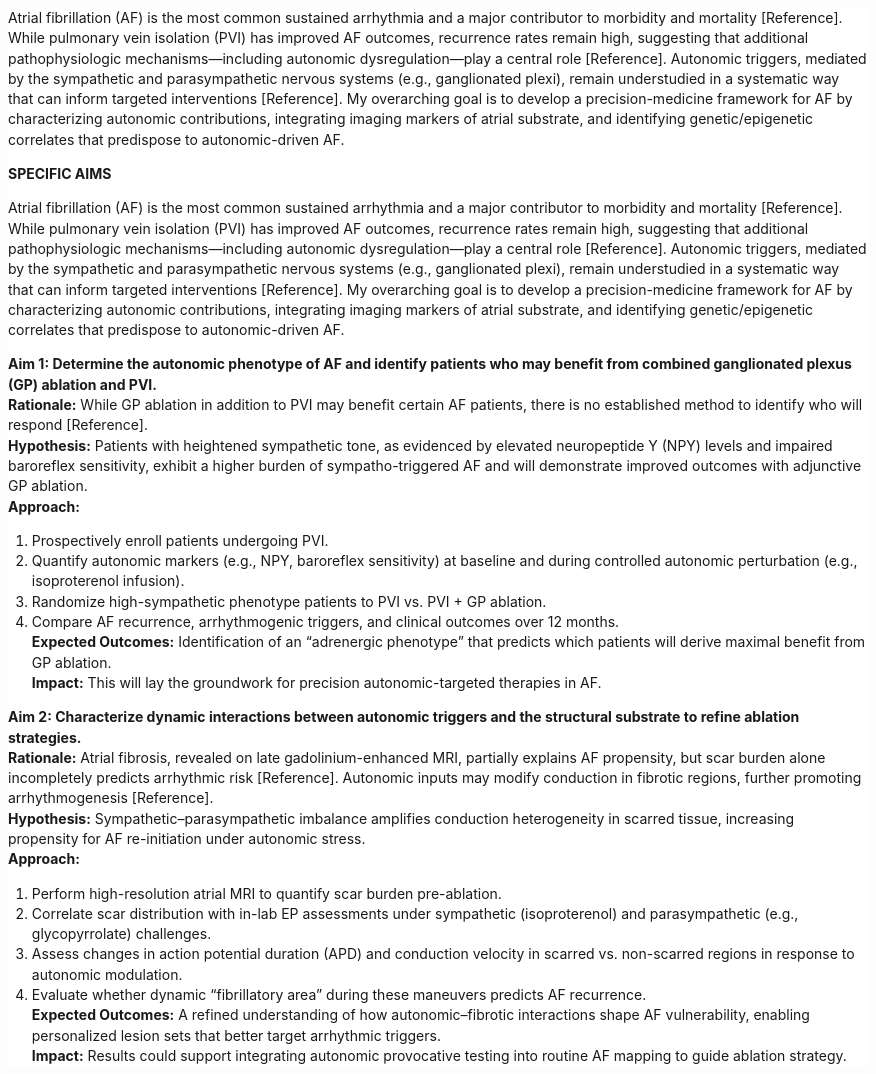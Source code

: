 Atrial fibrillation (AF) is the most common sustained arrhythmia and a major contributor to morbidity and mortality [Reference]. While pulmonary vein isolation (PVI) has improved AF outcomes, recurrence rates remain high, suggesting that additional pathophysiologic mechanisms—including autonomic dysregulation—play a central role [Reference]. Autonomic triggers, mediated by the sympathetic and parasympathetic nervous systems (e.g., ganglionated plexi), remain understudied in a systematic way that can inform targeted interventions [Reference]. My overarching goal is to develop a precision-medicine framework for AF by characterizing autonomic contributions, integrating imaging markers of atrial substrate, and identifying genetic/epigenetic correlates that predispose to autonomic-driven AF.

**SPECIFIC AIMS**

Atrial fibrillation (AF) is the most common sustained arrhythmia and a major contributor to morbidity and mortality [Reference]. While pulmonary vein isolation (PVI) has improved AF outcomes, recurrence rates remain high, suggesting that additional pathophysiologic mechanisms—including autonomic dysregulation—play a central role [Reference]. Autonomic triggers, mediated by the sympathetic and parasympathetic nervous systems (e.g., ganglionated plexi), remain understudied in a systematic way that can inform targeted interventions [Reference]. My overarching goal is to develop a precision-medicine framework for AF by characterizing autonomic contributions, integrating imaging markers of atrial substrate, and identifying genetic/epigenetic correlates that predispose to autonomic-driven AF.

**Aim 1: Determine the autonomic phenotype of AF and identify patients who may benefit from combined ganglionated plexus (GP) ablation and PVI.**  
**Rationale:** While GP ablation in addition to PVI may benefit certain AF patients, there is no established method to identify who will respond [Reference].  
**Hypothesis:** Patients with heightened sympathetic tone, as evidenced by elevated neuropeptide Y (NPY) levels and impaired baroreflex sensitivity, exhibit a higher burden of sympatho-triggered AF and will demonstrate improved outcomes with adjunctive GP ablation.  
**Approach:**

1. Prospectively enroll patients undergoing PVI.
2. Quantify autonomic markers (e.g., NPY, baroreflex sensitivity) at baseline and during controlled autonomic perturbation (e.g., isoproterenol infusion).
3. Randomize high-sympathetic phenotype patients to PVI vs. PVI + GP ablation.
4. Compare AF recurrence, arrhythmogenic triggers, and clinical outcomes over 12 months.  
    **Expected Outcomes:** Identification of an “adrenergic phenotype” that predicts which patients will derive maximal benefit from GP ablation.  
    **Impact:** This will lay the groundwork for precision autonomic-targeted therapies in AF.

**Aim 2: Characterize dynamic interactions between autonomic triggers and the structural substrate to refine ablation strategies.**  
**Rationale:** Atrial fibrosis, revealed on late gadolinium-enhanced MRI, partially explains AF propensity, but scar burden alone incompletely predicts arrhythmic risk [Reference]. Autonomic inputs may modify conduction in fibrotic regions, further promoting arrhythmogenesis [Reference].  
**Hypothesis:** Sympathetic–parasympathetic imbalance amplifies conduction heterogeneity in scarred tissue, increasing propensity for AF re-initiation under autonomic stress.  
**Approach:**

1. Perform high-resolution atrial MRI to quantify scar burden pre-ablation.
2. Correlate scar distribution with in-lab EP assessments under sympathetic (isoproterenol) and parasympathetic (e.g., glycopyrrolate) challenges.
3. Assess changes in action potential duration (APD) and conduction velocity in scarred vs. non-scarred regions in response to autonomic modulation.
4. Evaluate whether dynamic “fibrillatory area” during these maneuvers predicts AF recurrence.  
    **Expected Outcomes:** A refined understanding of how autonomic–fibrotic interactions shape AF vulnerability, enabling personalized lesion sets that better target arrhythmic triggers.  
    **Impact:** Results could support integrating autonomic provocative testing into routine AF mapping to guide ablation strategy.
